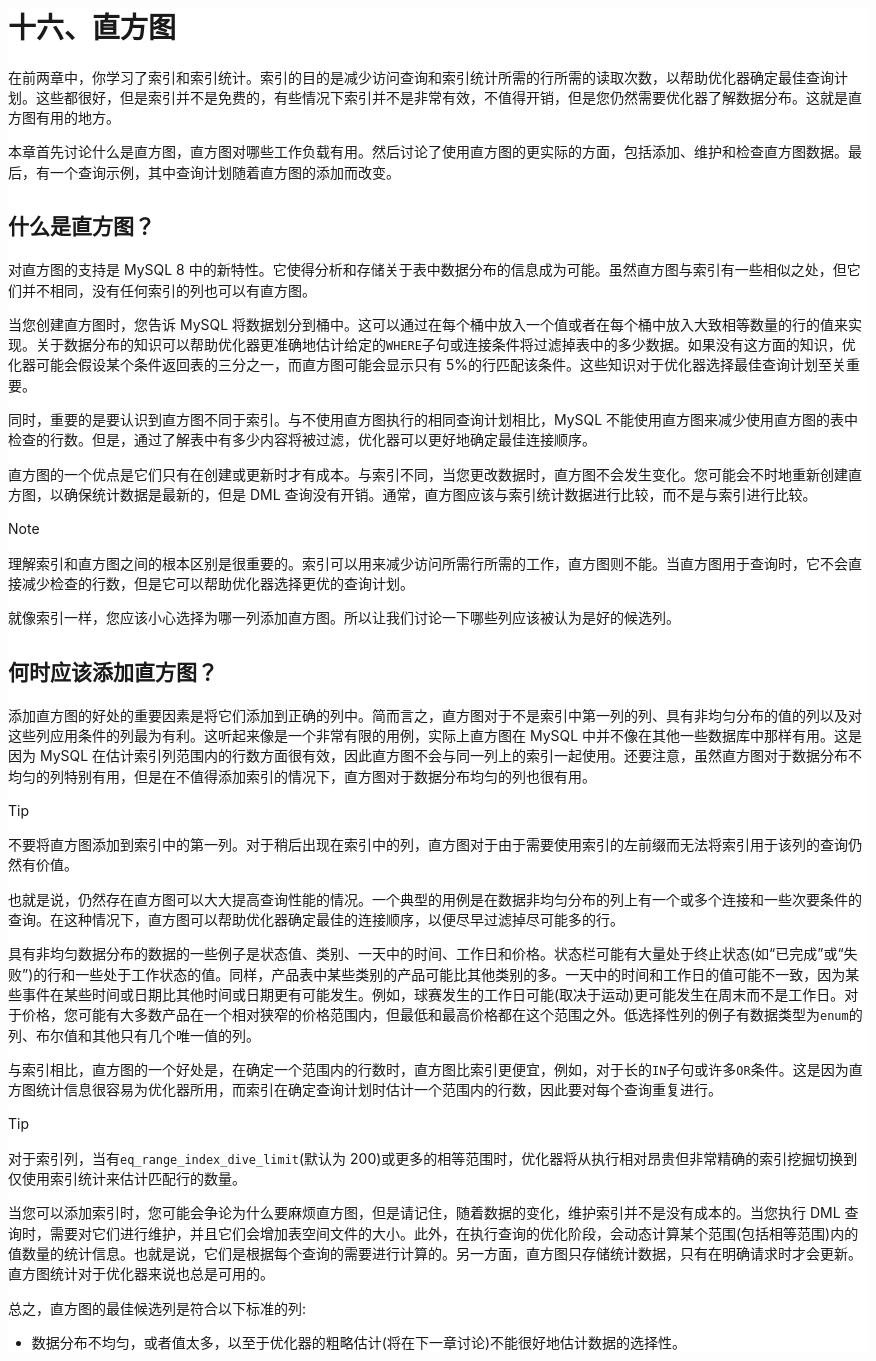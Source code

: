 # 十六、直方图

在前两章中，你学习了索引和索引统计。索引的目的是减少访问查询和索引统计所需的行所需的读取次数，以帮助优化器确定最佳查询计划。这些都很好，但是索引并不是免费的，有些情况下索引并不是非常有效，不值得开销，但是您仍然需要优化器了解数据分布。这就是直方图有用的地方。

本章首先讨论什么是直方图，直方图对哪些工作负载有用。然后讨论了使用直方图的更实际的方面，包括添加、维护和检查直方图数据。最后，有一个查询示例，其中查询计划随着直方图的添加而改变。

## 什么是直方图？

对直方图的支持是 MySQL 8 中的新特性。它使得分析和存储关于表中数据分布的信息成为可能。虽然直方图与索引有一些相似之处，但它们并不相同，没有任何索引的列也可以有直方图。

当您创建直方图时，您告诉 MySQL 将数据划分到桶中。这可以通过在每个桶中放入一个值或者在每个桶中放入大致相等数量的行的值来实现。关于数据分布的知识可以帮助优化器更准确地估计给定的`WHERE`子句或连接条件将过滤掉表中的多少数据。如果没有这方面的知识，优化器可能会假设某个条件返回表的三分之一，而直方图可能会显示只有 5%的行匹配该条件。这些知识对于优化器选择最佳查询计划至关重要。

同时，重要的是要认识到直方图不同于索引。与不使用直方图执行的相同查询计划相比，MySQL 不能使用直方图来减少使用直方图的表中检查的行数。但是，通过了解表中有多少内容将被过滤，优化器可以更好地确定最佳连接顺序。

直方图的一个优点是它们只有在创建或更新时才有成本。与索引不同，当您更改数据时，直方图不会发生变化。您可能会不时地重新创建直方图，以确保统计数据是最新的，但是 DML 查询没有开销。通常，直方图应该与索引统计数据进行比较，而不是与索引进行比较。

Note

理解索引和直方图之间的根本区别是很重要的。索引可以用来减少访问所需行所需的工作，直方图则不能。当直方图用于查询时，它不会直接减少检查的行数，但是它可以帮助优化器选择更优的查询计划。

就像索引一样，您应该小心选择为哪一列添加直方图。所以让我们讨论一下哪些列应该被认为是好的候选列。

## 何时应该添加直方图？

添加直方图的好处的重要因素是将它们添加到正确的列中。简而言之，直方图对于不是索引中第一列的列、具有非均匀分布的值的列以及对这些列应用条件的列最为有利。这听起来像是一个非常有限的用例，实际上直方图在 MySQL 中并不像在其他一些数据库中那样有用。这是因为 MySQL 在估计索引列范围内的行数方面很有效，因此直方图不会与同一列上的索引一起使用。还要注意，虽然直方图对于数据分布不均匀的列特别有用，但是在不值得添加索引的情况下，直方图对于数据分布均匀的列也很有用。

Tip

不要将直方图添加到索引中的第一列。对于稍后出现在索引中的列，直方图对于由于需要使用索引的左前缀而无法将索引用于该列的查询仍然有价值。

也就是说，仍然存在直方图可以大大提高查询性能的情况。一个典型的用例是在数据非均匀分布的列上有一个或多个连接和一些次要条件的查询。在这种情况下，直方图可以帮助优化器确定最佳的连接顺序，以便尽早过滤掉尽可能多的行。

具有非均匀数据分布的数据的一些例子是状态值、类别、一天中的时间、工作日和价格。状态栏可能有大量处于终止状态(如“已完成”或“失败”)的行和一些处于工作状态的值。同样，产品表中某些类别的产品可能比其他类别的多。一天中的时间和工作日的值可能不一致，因为某些事件在某些时间或日期比其他时间或日期更有可能发生。例如，球赛发生的工作日可能(取决于运动)更可能发生在周末而不是工作日。对于价格，您可能有大多数产品在一个相对狭窄的价格范围内，但最低和最高价格都在这个范围之外。低选择性列的例子有数据类型为`enum`的列、布尔值和其他只有几个唯一值的列。

与索引相比，直方图的一个好处是，在确定一个范围内的行数时，直方图比索引更便宜，例如，对于长的`IN`子句或许多`OR`条件。这是因为直方图统计信息很容易为优化器所用，而索引在确定查询计划时估计一个范围内的行数，因此要对每个查询重复进行。

Tip

对于索引列，当有`eq_range_index_dive_limit`(默认为 200)或更多的相等范围时，优化器将从执行相对昂贵但非常精确的索引挖掘切换到仅使用索引统计来估计匹配行的数量。

当您可以添加索引时，您可能会争论为什么要麻烦直方图，但是请记住，随着数据的变化，维护索引并不是没有成本的。当您执行 DML 查询时，需要对它们进行维护，并且它们会增加表空间文件的大小。此外，在执行查询的优化阶段，会动态计算某个范围(包括相等范围)内的值数量的统计信息。也就是说，它们是根据每个查询的需要进行计算的。另一方面，直方图只存储统计数据，只有在明确请求时才会更新。直方图统计对于优化器来说也总是可用的。

总之，直方图的最佳候选列是符合以下标准的列:

*   数据分布不均匀，或者值太多，以至于优化器的粗略估计(将在下一章讨论)不能很好地估计数据的选择性。

